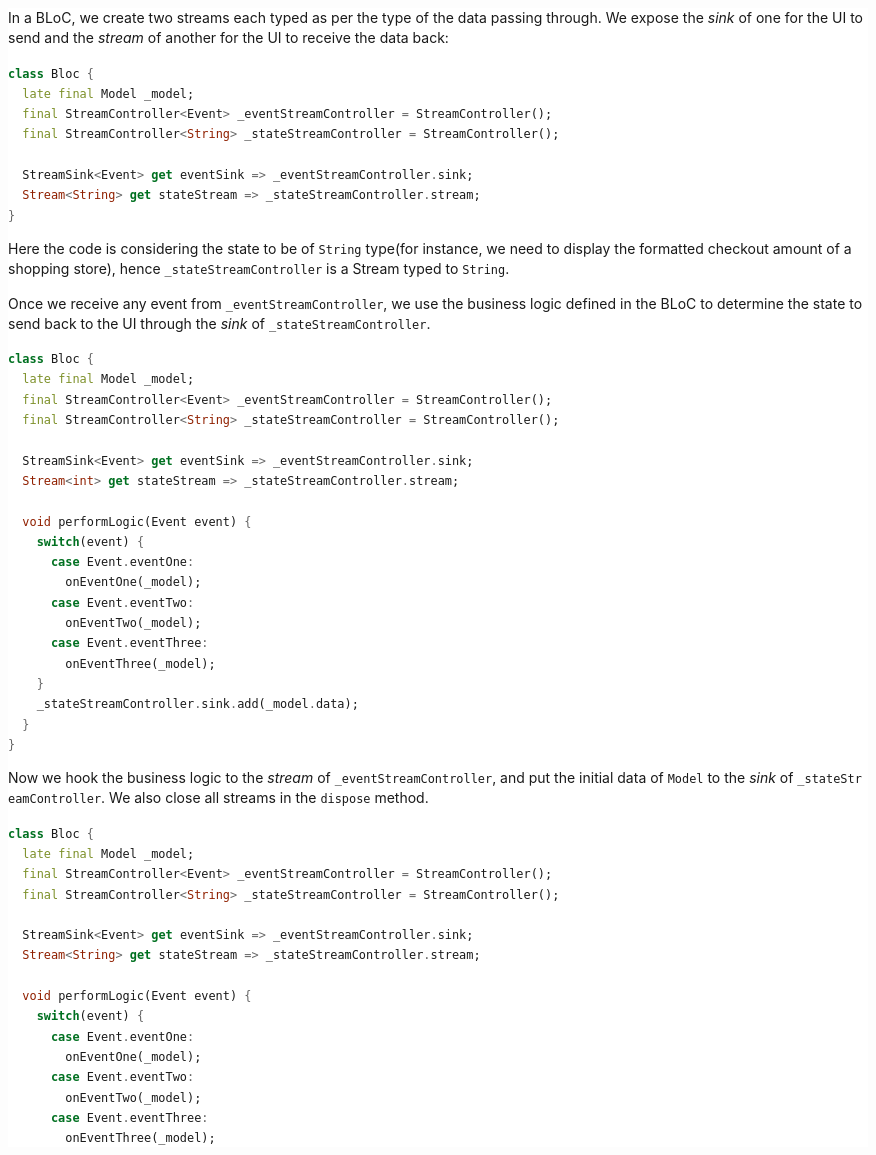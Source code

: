 In a BLoC, we create two streams each typed as per the type of the data passing
through. We expose the _sink_ of one for the UI to send and the _stream_ of
another for the UI to receive the data back:

```dart {lineNos=inline}
class Bloc {
  late final Model _model;
  final StreamController<Event> _eventStreamController = StreamController();
  final StreamController<String> _stateStreamController = StreamController();

  StreamSink<Event> get eventSink => _eventStreamController.sink;
  Stream<String> get stateStream => _stateStreamController.stream;
}
```

Here the code is considering the state to be of `String` type(for instance, we
need to display the formatted checkout amount of a shopping store), hence
`_stateStreamController` is a Stream typed to `String`.

Once we receive any event from `_eventStreamController`, we use the business
logic defined in the BLoC to determine the state to send back to the UI through
the _sink_ of `_stateStreamController`.

```dart {lineNos=inline,hl_lines="9-19"}
class Bloc {
  late final Model _model;
  final StreamController<Event> _eventStreamController = StreamController();
  final StreamController<String> _stateStreamController = StreamController();

  StreamSink<Event> get eventSink => _eventStreamController.sink;
  Stream<int> get stateStream => _stateStreamController.stream;

  void performLogic(Event event) {
    switch(event) {
      case Event.eventOne:
        onEventOne(_model);
      case Event.eventTwo:
        onEventTwo(_model);
      case Event.eventThree:
        onEventThree(_model);
    }
    _stateStreamController.sink.add(_model.data);
  }
}
```

Now we hook the business logic to the _stream_ of `_eventStreamController`, and
put the initial data of `Model` to the _sink_ of `_stateStreamController`. We
also close all streams in the `dispose` method.

```dart {lineNos=inline,hl_lines="21-30"}
class Bloc {
  late final Model _model;
  final StreamController<Event> _eventStreamController = StreamController();
  final StreamController<String> _stateStreamController = StreamController();

  StreamSink<Event> get eventSink => _eventStreamController.sink;
  Stream<String> get stateStream => _stateStreamController.stream;

  void performLogic(Event event) {
    switch(event) {
      case Event.eventOne:
        onEventOne(_model);
      case Event.eventTwo:
        onEventTwo(_model);
      case Event.eventThree:
        onEventThree(_model);
```